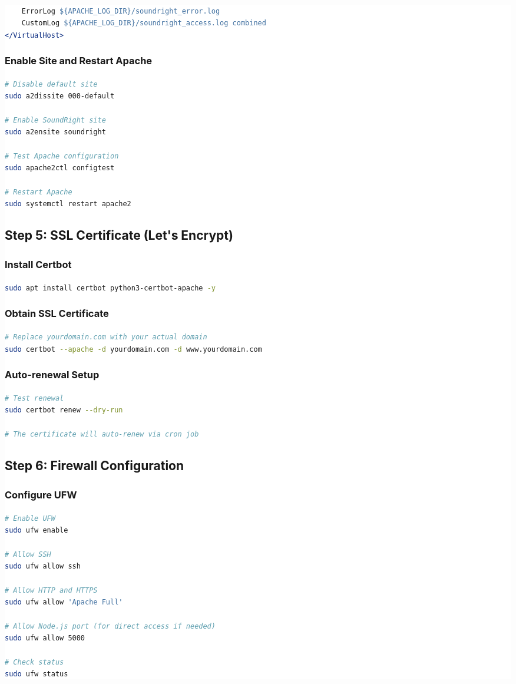 ```apache
    ErrorLog ${APACHE_LOG_DIR}/soundright_error.log
    CustomLog ${APACHE_LOG_DIR}/soundright_access.log combined
</VirtualHost>
```

### Enable Site and Restart Apache
```bash
# Disable default site
sudo a2dissite 000-default

# Enable SoundRight site
sudo a2ensite soundright

# Test Apache configuration
sudo apache2ctl configtest

# Restart Apache
sudo systemctl restart apache2
```

## Step 5: SSL Certificate (Let's Encrypt)

### Install Certbot
```bash
sudo apt install certbot python3-certbot-apache -y
```

### Obtain SSL Certificate
```bash
# Replace yourdomain.com with your actual domain
sudo certbot --apache -d yourdomain.com -d www.yourdomain.com
```

### Auto-renewal Setup
```bash
# Test renewal
sudo certbot renew --dry-run

# The certificate will auto-renew via cron job
```

## Step 6: Firewall Configuration

### Configure UFW
```bash
# Enable UFW
sudo ufw enable

# Allow SSH
sudo ufw allow ssh

# Allow HTTP and HTTPS
sudo ufw allow 'Apache Full'

# Allow Node.js port (for direct access if needed)
sudo ufw allow 5000

# Check status
sudo ufw status
```
